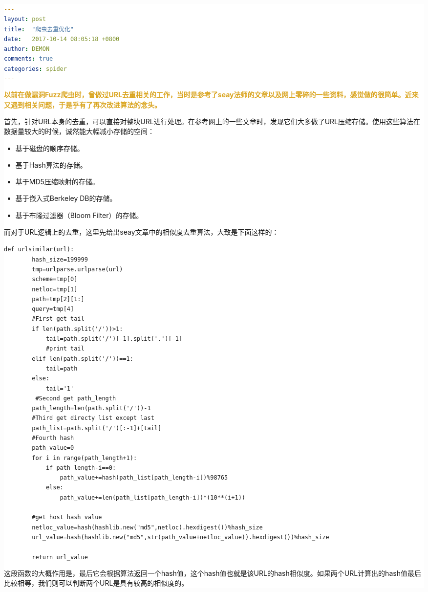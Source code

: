 ```yaml
---
layout: post
title:  "爬虫去重优化"
date:   2017-10-14 08:05:18 +0800
author: DEMON
comments: true
categories: spider
---
```

<p>
    <span style="color:#DAA520;"><strong>以前在做漏洞Fuzz爬虫时，曾做过URL去重相关的工作，当时是参考了seay法师的文章以及网上零碎的一些资料，感觉做的很简单。近来又遇到相关问题，于是乎有了再次改进算法的念头。</strong></span>
</p>

首先，针对URL本身的去重，可以直接对整块URL进行处理。在参考网上的一些文章时，发现它们大多做了URL压缩存储。使用这些算法在数据量较大的时候，诚然能大幅减小存储的空间：

* 基于磁盘的顺序存储。

* 基于Hash算法的存储。 

* 基于MD5压缩映射的存储。 

* 基于嵌入式Berkeley DB的存储。 

* 基于布隆过滤器（Bloom Filter）的存储。 


而对于URL逻辑上的去重，这里先给出seay文章中的相似度去重算法，大致是下面这样的：
```
def urlsimilar(url):
        hash_size=199999
        tmp=urlparse.urlparse(url)
        scheme=tmp[0]
        netloc=tmp[1]
        path=tmp[2][1:]
        query=tmp[4]
        #First get tail
        if len(path.split('/'))>1:
            tail=path.split('/')[-1].split('.')[-1]
            #print tail
        elif len(path.split('/'))==1:
            tail=path
        else:
            tail='1'
         #Second get path_length
        path_length=len(path.split('/'))-1
        #Third get directy list except last
        path_list=path.split('/')[:-1]+[tail]
        #Fourth hash
        path_value=0
        for i in range(path_length+1):
            if path_length-i==0:
                path_value+=hash(path_list[path_length-i])%98765
            else:
                path_value+=len(path_list[path_length-i])*(10**(i+1))

        #get host hash value
        netloc_value=hash(hashlib.new("md5",netloc).hexdigest())%hash_size
        url_value=hash(hashlib.new("md5",str(path_value+netloc_value)).hexdigest())%hash_size

        return url_value
```
这段函数的大概作用是，最后它会根据算法返回一个hash值，这个hash值也就是该URL的hash相似度。如果两个URL计算出的hash值最后比较相等，我们则可以判断两个URL是具有较高的相似度的。
